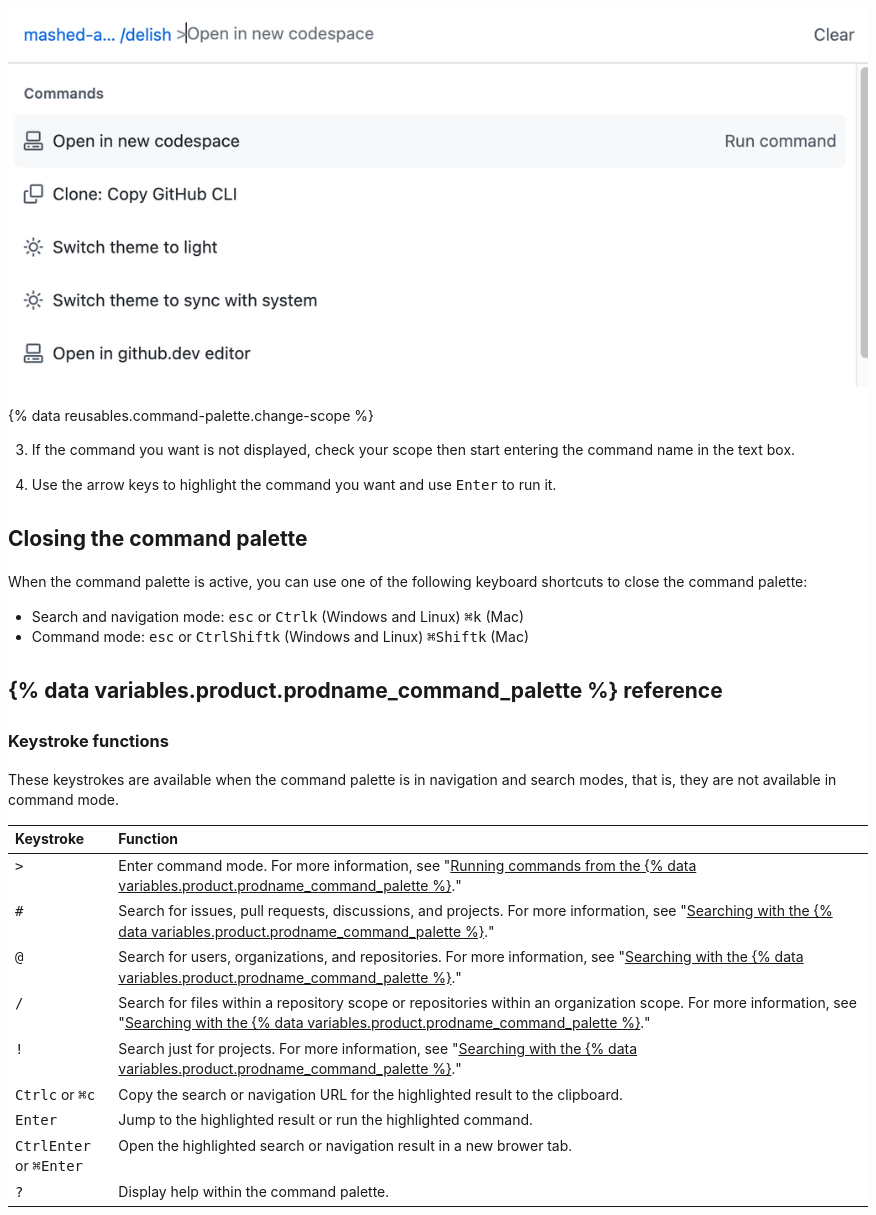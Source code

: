    ![Command palette command mode](/assets/images/help/command-palette/command-palette-command-mode.png)

{% data reusables.command-palette.change-scope %}

3. If the command you want is not displayed, check your scope then start entering the command name in the text box.

4. Use the arrow keys to highlight the command you want and use <kbd>Enter</kbd> to run it.

## Closing the command palette

When the command palette is active, you can use one of the following keyboard shortcuts to close the command palette:

- Search and navigation mode: <kbd>esc</kbd> or <kbd>Ctrl</kbd><kbd>k</kbd> (Windows and Linux)  <kbd>⌘</kbd><kbd>k</kbd> (Mac)
- Command mode: <kbd>esc</kbd> or <kbd>Ctrl</kbd><kbd>Shift</kbd><kbd>k</kbd> (Windows and Linux)  <kbd>⌘</kbd><kbd>Shift</kbd><kbd>k</kbd> (Mac)

## {% data variables.product.prodname_command_palette %} reference

### Keystroke functions

These keystrokes are available when the command palette is in navigation and search modes, that is, they are not available in command mode.

| Keystroke                                                       | Function                                                                                                                                                                                                                                       |
|:--------------------------------------------------------------- |:---------------------------------------------------------------------------------------------------------------------------------------------------------------------------------------------------------------------------------------------- |
| <kbd>></kbd>                                                    | Enter command mode. For more information, see "[Running commands from the {% data variables.product.prodname_command_palette %}](#running-commands-from-the-github-command-palette)."                                                        |
| <kbd>#</kbd>                                                    | Search for issues, pull requests, discussions, and projects. For more information, see "[Searching with the {% data variables.product.prodname_command_palette %}](#searching-with-the-github-command-palette)."                             |
| <kbd>@</kbd>                                                    | Search for users, organizations, and repositories. For more information, see "[Searching with the {% data variables.product.prodname_command_palette %}](#searching-with-the-github-command-palette)."                                       |
| <kbd>/</kbd>                                                    | Search for files within a repository scope or repositories within an organization scope. For more information, see "[Searching with the {% data variables.product.prodname_command_palette %}](#searching-with-the-github-command-palette)." |
| <kbd>!</kbd>                                                    | Search just for projects. For more information, see "[Searching with the {% data variables.product.prodname_command_palette %}](#searching-with-the-github-command-palette)."                                                                |
| <kbd>Ctrl</kbd><kbd>c</kbd> or <kbd>⌘</kbd><kbd>c</kbd>         | Copy the search or navigation URL for the highlighted result to the clipboard.                                                                                                                                                                 |
| <kbd>Enter</kbd>                                                | Jump to the highlighted result or run the highlighted command.                                                                                                                                                                                 |
| <kbd>Ctrl</kbd><kbd>Enter</kbd> or <kbd>⌘</kbd><kbd>Enter</kbd> | Open the highlighted search or navigation result in a new brower tab.                                                                                                                                                                          |
| <kbd>?</kbd>                                                    | Display help within the command palette.                                                                                                                                                                                                       |
